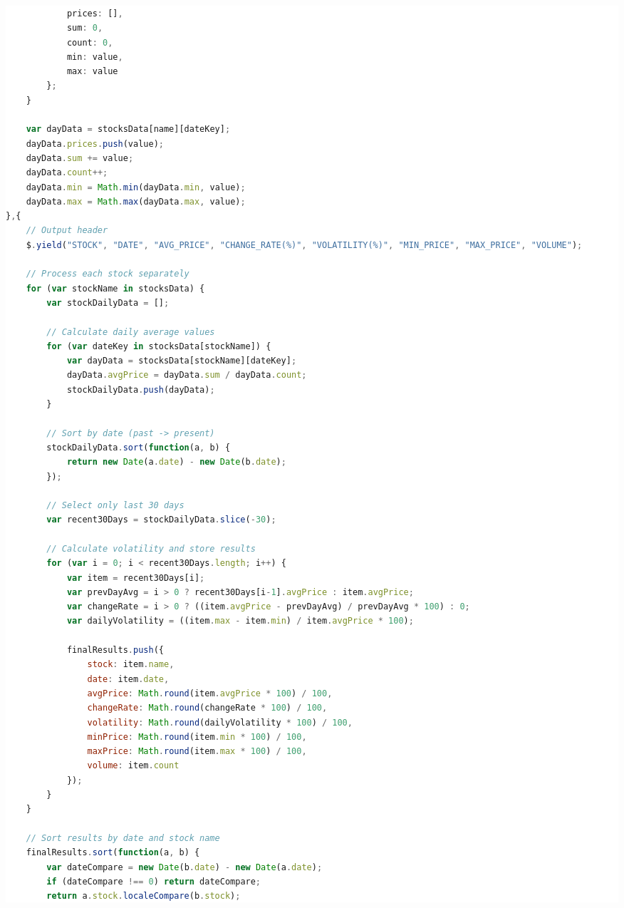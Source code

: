 ```javascript
            prices: [],
            sum: 0,
            count: 0,
            min: value,
            max: value
        };
    }
    
    var dayData = stocksData[name][dateKey];
    dayData.prices.push(value);
    dayData.sum += value;
    dayData.count++;
    dayData.min = Math.min(dayData.min, value);
    dayData.max = Math.max(dayData.max, value);
},{
    // Output header
    $.yield("STOCK", "DATE", "AVG_PRICE", "CHANGE_RATE(%)", "VOLATILITY(%)", "MIN_PRICE", "MAX_PRICE", "VOLUME");
    
    // Process each stock separately
    for (var stockName in stocksData) {
        var stockDailyData = [];
        
        // Calculate daily average values
        for (var dateKey in stocksData[stockName]) {
            var dayData = stocksData[stockName][dateKey];
            dayData.avgPrice = dayData.sum / dayData.count;
            stockDailyData.push(dayData);
        }
        
        // Sort by date (past -> present)
        stockDailyData.sort(function(a, b) {
            return new Date(a.date) - new Date(b.date);
        });
        
        // Select only last 30 days
        var recent30Days = stockDailyData.slice(-30);
        
        // Calculate volatility and store results
        for (var i = 0; i < recent30Days.length; i++) {
            var item = recent30Days[i];
            var prevDayAvg = i > 0 ? recent30Days[i-1].avgPrice : item.avgPrice;
            var changeRate = i > 0 ? ((item.avgPrice - prevDayAvg) / prevDayAvg * 100) : 0;
            var dailyVolatility = ((item.max - item.min) / item.avgPrice * 100);
            
            finalResults.push({
                stock: item.name,
                date: item.date,
                avgPrice: Math.round(item.avgPrice * 100) / 100,
                changeRate: Math.round(changeRate * 100) / 100,
                volatility: Math.round(dailyVolatility * 100) / 100,
                minPrice: Math.round(item.min * 100) / 100,
                maxPrice: Math.round(item.max * 100) / 100,
                volume: item.count
            });
        }
    }
    
    // Sort results by date and stock name
    finalResults.sort(function(a, b) {
        var dateCompare = new Date(b.date) - new Date(a.date);
        if (dateCompare !== 0) return dateCompare;
        return a.stock.localeCompare(b.stock);
```